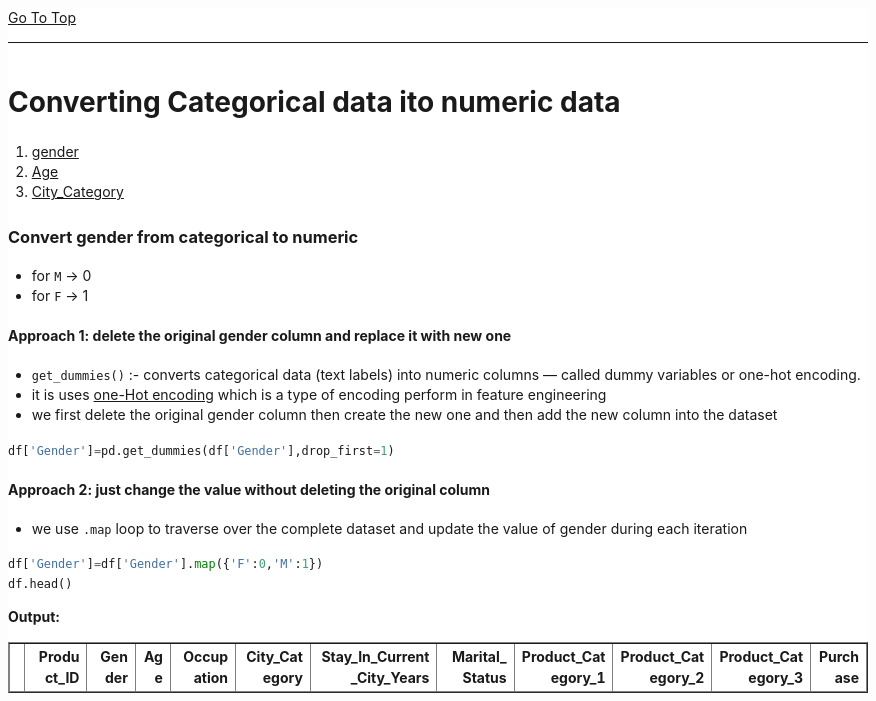 [Go To Top](#content)

---
# Converting Categorical data ito numeric data

1. [gender](#convert-gender-from-categorical-to-numeric)
2. [Age](#convert-age-from-categorical-to-numeric)
3. [City_Category](#convert-city_category-from-categorical-to-numeric)


### Convert gender from categorical to numeric
- for `M` -> 0
- for `F` -> 1

#### Approach 1: delete the original gender column and replace it with new one
- `get_dummies()` :- converts categorical data (text labels) into numeric columns — called dummy variables or one-hot encoding.
- it is uses [one-Hot encoding](https://github.com/Yadnesh-Ranshevare/python_notes/blob/main/EDA/readdme.md#feature-encoding) which is a type of encoding perform in feature engineering
- we first delete the original gender column then create the new one and then add the new column into the dataset 
```py
df['Gender']=pd.get_dummies(df['Gender'],drop_first=1)
```

#### Approach 2: just change the value without deleting the original column
- we use `.map` loop to traverse over the complete dataset and update the value of gender during each iteration
```py
df['Gender']=df['Gender'].map({'F':0,'M':1})
df.head()
```
**Output:**
<div>
<style scoped>
    .dataframe tbody tr th:only-of-type {
        vertical-align: middle;
    }

    .dataframe tbody tr th {
        vertical-align: top;
    }

    .dataframe thead th {
        text-align: right;
    }
</style>
<table border="1" class="dataframe">
  <thead>
    <tr style="text-align: right;">
      <th></th>
      <th>Product_ID</th>
      <th>Gender</th>
      <th>Age</th>
      <th>Occupation</th>
      <th>City_Category</th>
      <th>Stay_In_Current_City_Years</th>
      <th>Marital_Status</th>
      <th>Product_Category_1</th>
      <th>Product_Category_2</th>
      <th>Product_Category_3</th>
      <th>Purchase</th>
    </tr>